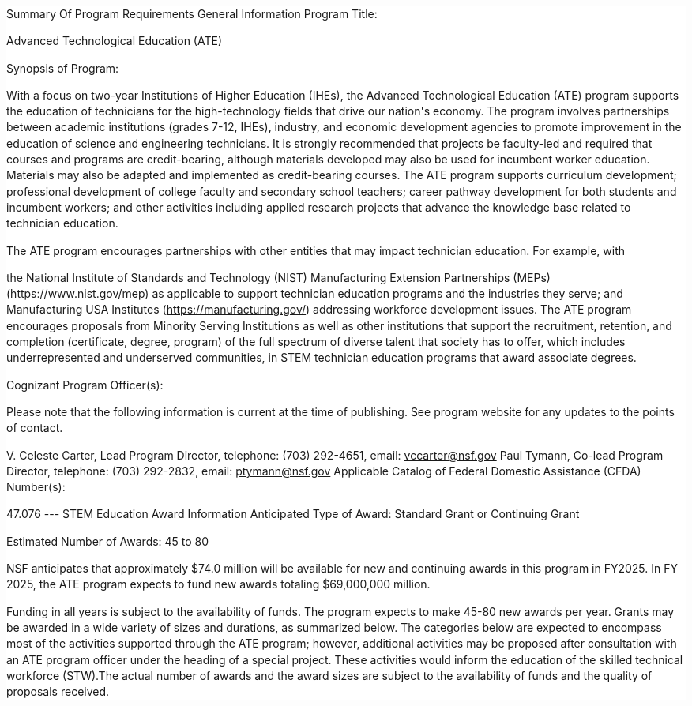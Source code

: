 Summary Of Program Requirements
General Information
Program Title:

Advanced Technological Education (ATE)

Synopsis of Program:

With a focus on two-year Institutions of Higher Education (IHEs), the Advanced Technological Education (ATE) program supports the education of technicians for the high-technology fields that drive our nation's economy. The program involves partnerships between academic institutions (grades 7-12, IHEs), industry, and economic development agencies to promote improvement in the education of science and engineering technicians. It is strongly recommended that projects be faculty-led and required that courses and programs are credit-bearing, although materials developed may also be used for incumbent worker education. Materials may also be adapted and implemented as credit-bearing courses. The ATE program supports curriculum development; professional development of college faculty and secondary school teachers; career pathway development for both students and incumbent workers; and other activities including applied research projects that advance the knowledge base related to technician education.

The ATE program encourages partnerships with other entities that may impact technician education. For example, with

the National Institute of Standards and Technology (NIST) Manufacturing Extension Partnerships (MEPs) (https://www.nist.gov/mep) as applicable to support technician education programs and the industries they serve; and
Manufacturing USA Institutes (https://manufacturing.gov/) addressing workforce development issues.
The ATE program encourages proposals from Minority Serving Institutions as well as other institutions that support the recruitment, retention, and completion (certificate, degree, program) of the full spectrum of diverse talent that society has to offer, which includes underrepresented and underserved communities, in STEM technician education programs that award associate degrees.

Cognizant Program Officer(s):

Please note that the following information is current at the time of publishing. See program website for any updates to the points of contact.

V. Celeste Carter, Lead Program Director, telephone: (703) 292-4651, email: vccarter@nsf.gov
Paul Tymann, Co-lead Program Director, telephone: (703) 292-2832, email: ptymann@nsf.gov
Applicable Catalog of Federal Domestic Assistance (CFDA) Number(s):

47.076 --- STEM Education
Award Information
Anticipated Type of Award: Standard Grant or Continuing Grant

Estimated Number of Awards: 45 to 80

NSF anticipates that approximately $74.0 million will be available for new and continuing awards in this program in FY2025. In FY 2025, the ATE program expects to fund new awards totaling $69,000,000 million.

Funding in all years is subject to the availability of funds. The program expects to make 45-80 new awards per year. Grants may be awarded in a wide variety of sizes and durations, as summarized below. The categories below are expected to encompass most of the activities supported through the ATE program; however, additional activities may be proposed after consultation with an ATE program officer under the heading of a special project. These activities would inform the education of the skilled technical workforce (STW).The actual number of awards and the award sizes are subject to the availability of funds and the quality of proposals received.
